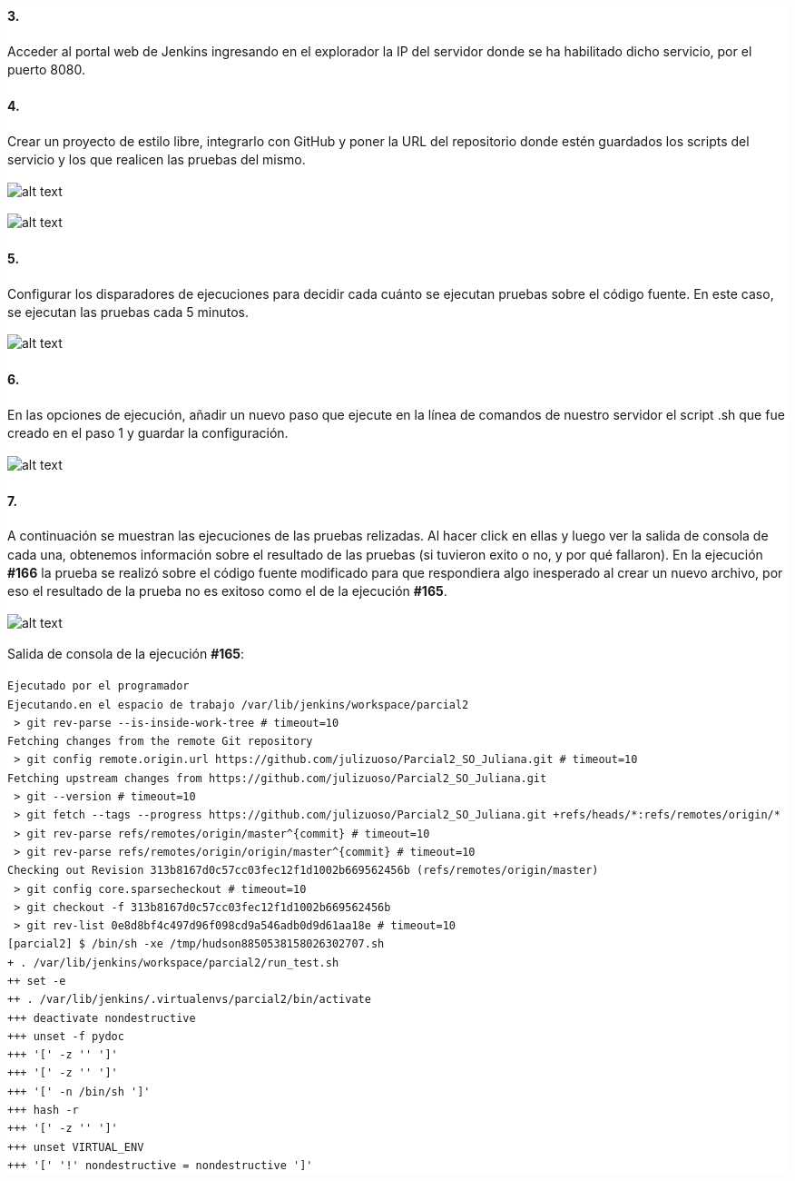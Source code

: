 #### 3.
Acceder al portal web de Jenkins ingresando en el explorador la IP del servidor donde se ha habilitado dicho servicio, por el puerto 8080.
#### 4.
Crear un proyecto de estilo libre, integrarlo con GitHub y poner la URL del repositorio donde estén guardados los scripts del servicio y los que realicen las pruebas del mismo.

![alt text](https://s13.postimg.org/ib3hstct3/img1.png)

![alt text](https://s13.postimg.org/gxbuxidjr/img2.png)

#### 5.
Configurar los disparadores de ejecuciones para decidir cada cuánto se ejecutan pruebas sobre el código fuente. En este caso, se ejecutan las pruebas cada 5 minutos.

![alt text](https://s13.postimg.org/jfxjy6z9z/img3.png)

#### 6.
En las opciones de ejecución, añadir un nuevo paso que ejecute en la línea de comandos de nuestro servidor el script .sh que fue creado en el paso 1 y guardar la configuración.

![alt text](https://s13.postimg.org/rmpjprpcn/img4.png)

#### 7.
A continuación se muestran las ejecuciones de las pruebas relizadas. Al hacer click en ellas y luego ver la salida de consola de cada una, obtenemos información sobre el resultado de las pruebas (si tuvieron exito o no, y por qué fallaron). En la ejecución __#166__ la prueba se realizó sobre el código fuente modificado para que respondiera algo inesperado al crear un nuevo archivo, por eso el resultado de la prueba no es exitoso como el de la ejecución __#165__.

![alt text](https://s13.postimg.org/oh9jdaw47/img5.png)

Salida de consola de la ejecución __#165__:

```xml
Ejecutado por el programador
Ejecutando.en el espacio de trabajo /var/lib/jenkins/workspace/parcial2
 > git rev-parse --is-inside-work-tree # timeout=10
Fetching changes from the remote Git repository
 > git config remote.origin.url https://github.com/julizuoso/Parcial2_SO_Juliana.git # timeout=10
Fetching upstream changes from https://github.com/julizuoso/Parcial2_SO_Juliana.git
 > git --version # timeout=10
 > git fetch --tags --progress https://github.com/julizuoso/Parcial2_SO_Juliana.git +refs/heads/*:refs/remotes/origin/*
 > git rev-parse refs/remotes/origin/master^{commit} # timeout=10
 > git rev-parse refs/remotes/origin/origin/master^{commit} # timeout=10
Checking out Revision 313b8167d0c57cc03fec12f1d1002b669562456b (refs/remotes/origin/master)
 > git config core.sparsecheckout # timeout=10
 > git checkout -f 313b8167d0c57cc03fec12f1d1002b669562456b
 > git rev-list 0e8d8bf4c497d96f098cd9a546adb0d9d61aa18e # timeout=10
[parcial2] $ /bin/sh -xe /tmp/hudson8850538158026302707.sh
+ . /var/lib/jenkins/workspace/parcial2/run_test.sh
++ set -e
++ . /var/lib/jenkins/.virtualenvs/parcial2/bin/activate
+++ deactivate nondestructive
+++ unset -f pydoc
+++ '[' -z '' ']'
+++ '[' -z '' ']'
+++ '[' -n /bin/sh ']'
+++ hash -r
+++ '[' -z '' ']'
+++ unset VIRTUAL_ENV
+++ '[' '!' nondestructive = nondestructive ']'
```